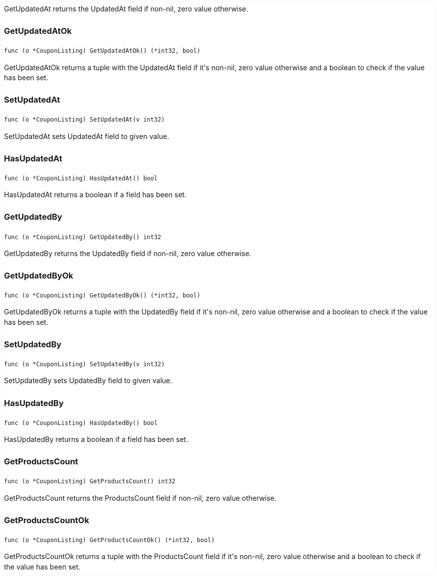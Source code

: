 GetUpdatedAt returns the UpdatedAt field if non-nil, zero value otherwise.

### GetUpdatedAtOk

`func (o *CouponListing) GetUpdatedAtOk() (*int32, bool)`

GetUpdatedAtOk returns a tuple with the UpdatedAt field if it's non-nil, zero value otherwise
and a boolean to check if the value has been set.

### SetUpdatedAt

`func (o *CouponListing) SetUpdatedAt(v int32)`

SetUpdatedAt sets UpdatedAt field to given value.

### HasUpdatedAt

`func (o *CouponListing) HasUpdatedAt() bool`

HasUpdatedAt returns a boolean if a field has been set.

### GetUpdatedBy

`func (o *CouponListing) GetUpdatedBy() int32`

GetUpdatedBy returns the UpdatedBy field if non-nil, zero value otherwise.

### GetUpdatedByOk

`func (o *CouponListing) GetUpdatedByOk() (*int32, bool)`

GetUpdatedByOk returns a tuple with the UpdatedBy field if it's non-nil, zero value otherwise
and a boolean to check if the value has been set.

### SetUpdatedBy

`func (o *CouponListing) SetUpdatedBy(v int32)`

SetUpdatedBy sets UpdatedBy field to given value.

### HasUpdatedBy

`func (o *CouponListing) HasUpdatedBy() bool`

HasUpdatedBy returns a boolean if a field has been set.

### GetProductsCount

`func (o *CouponListing) GetProductsCount() int32`

GetProductsCount returns the ProductsCount field if non-nil, zero value otherwise.

### GetProductsCountOk

`func (o *CouponListing) GetProductsCountOk() (*int32, bool)`

GetProductsCountOk returns a tuple with the ProductsCount field if it's non-nil, zero value otherwise
and a boolean to check if the value has been set.
